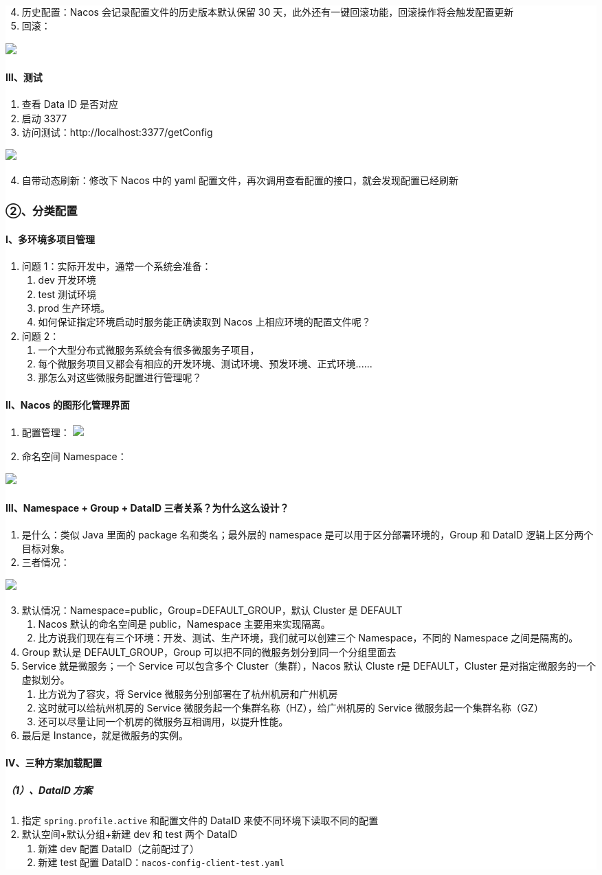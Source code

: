 4. 历史配置：Nacos 会记录配置文件的历史版本默认保留 30 天，此外还有一键回滚功能，回滚操作将会触发配置更新
5. 回滚：

![](https://www.yue-hai.top:10300/file/downloadPublicFile?basePathType=takeDown&subPath=%2Fjava%2Fattachments%2FPasted%20image%2020230301145024.png)
#### Ⅲ、测试
1. 查看 Data ID 是否对应
2. 启动 3377
3. 访问测试：http://localhost:3377/getConfig

![](https://www.yue-hai.top:10300/file/downloadPublicFile?basePathType=takeDown&subPath=%2Fjava%2Fattachments%2FPasted%20image%2020230301145759.png)

4. 自带动态刷新：修改下 Nacos 中的 yaml 配置文件，再次调用查看配置的接口，就会发现配置已经刷新
### ②、分类配置
#### Ⅰ、多环境多项目管理
 
1. 问题 1：实际开发中，通常一个系统会准备：
	1. dev 开发环境
	2. test 测试环境
	3. prod 生产环境。
	4. 如何保证指定环境启动时服务能正确读取到 Nacos 上相应环境的配置文件呢？
2. 问题 2：
	1. 一个大型分布式微服务系统会有很多微服务子项目，
	2. 每个微服务项目又都会有相应的开发环境、测试环境、预发环境、正式环境......
	3. 那怎么对这些微服务配置进行管理呢？
#### Ⅱ、Nacos 的图形化管理界面
1. 配置管理：
![](https://www.yue-hai.top:10300/file/downloadPublicFile?basePathType=takeDown&subPath=%2Fjava%2Fattachments%2FPasted%20image%2020230301153705.png)

2. 命名空间 Namespace：

![](https://www.yue-hai.top:10300/file/downloadPublicFile?basePathType=takeDown&subPath=%2Fjava%2Fattachments%2FPasted%20image%2020230301153747.png)
#### Ⅲ、Namespace + Group + DataID 三者关系？为什么这么设计？
1.  是什么：类似 Java 里面的 package 名和类名；最外层的 namespace 是可以用于区分部署环境的，Group 和 DataID 逻辑上区分两个目标对象。
2. 三者情况：

![](https://www.yue-hai.top:10300/file/downloadPublicFile?basePathType=takeDown&subPath=%2Fjava%2Fattachments%2FPasted%20image%2020230301154303.png)

3. 默认情况：Namespace=public，Group=DEFAULT_GROUP，默认 Cluster 是 DEFAULT
	1. Nacos 默认的命名空间是 public，Namespace 主要用来实现隔离。
	2. 比方说我们现在有三个环境：开发、测试、生产环境，我们就可以创建三个 Namespace，不同的 Namespace 之间是隔离的。
4. Group 默认是 DEFAULT_GROUP，Group 可以把不同的微服务划分到同一个分组里面去
5. Service 就是微服务；一个 Service 可以包含多个 Cluster（集群），Nacos 默认 Cluste r是 DEFAULT，Cluster 是对指定微服务的一个虚拟划分。
	1. 比方说为了容灾，将 Service 微服务分别部署在了杭州机房和广州机房
	2. 这时就可以给杭州机房的 Service 微服务起一个集群名称（HZ），给广州机房的 Service 微服务起一个集群名称（GZ）
	3. 还可以尽量让同一个机房的微服务互相调用，以提升性能。
6. 最后是 Instance，就是微服务的实例。
#### Ⅳ、三种方案加载配置
##### （1）、DataID 方案
1. 指定 `spring.profile.active` 和配置文件的 DataID 来使不同环境下读取不同的配置
2. 默认空间+默认分组+新建 dev 和 test 两个 DataID
	1. 新建 dev 配置 DataID（之前配过了）
	2. 新建 test 配置 DataID：`nacos-config-client-test.yaml`

